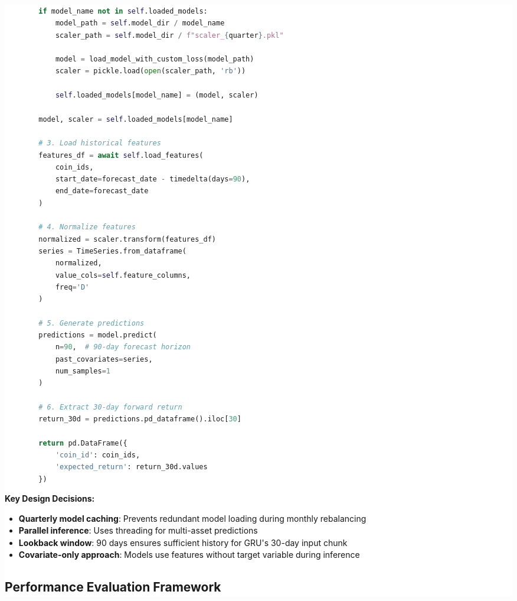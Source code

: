```python
        if model_name not in self.loaded_models:
            model_path = self.model_dir / model_name
            scaler_path = self.model_dir / f"scaler_{quarter}.pkl"

            model = load_model_with_custom_loss(model_path)
            scaler = pickle.load(open(scaler_path, 'rb'))

            self.loaded_models[model_name] = (model, scaler)

        model, scaler = self.loaded_models[model_name]

        # 3. Load historical features
        features_df = await self.load_features(
            coin_ids,
            start_date=forecast_date - timedelta(days=90),
            end_date=forecast_date
        )

        # 4. Normalize features
        normalized = scaler.transform(features_df)
        series = TimeSeries.from_dataframe(
            normalized,
            value_cols=self.feature_columns,
            freq='D'
        )

        # 5. Generate predictions
        predictions = model.predict(
            n=90,  # 90-day forecast horizon
            past_covariates=series,
            num_samples=1
        )

        # 6. Extract 30-day forward return
        return_30d = predictions.pd_dataframe().iloc[30]

        return pd.DataFrame({
            'coin_id': coin_ids,
            'expected_return': return_30d.values
        })
```

**Key Design Decisions:**

- **Quarterly model caching**: Prevents redundant model loading during monthly rebalancing
- **Parallel inference**: Uses threading for multi-asset predictions
- **Lookback window**: 90 days ensures sufficient history for GRU's 30-day input chunk
- **Covariate-only approach**: Models use features without target variable during inference

## Performance Evaluation Framework
